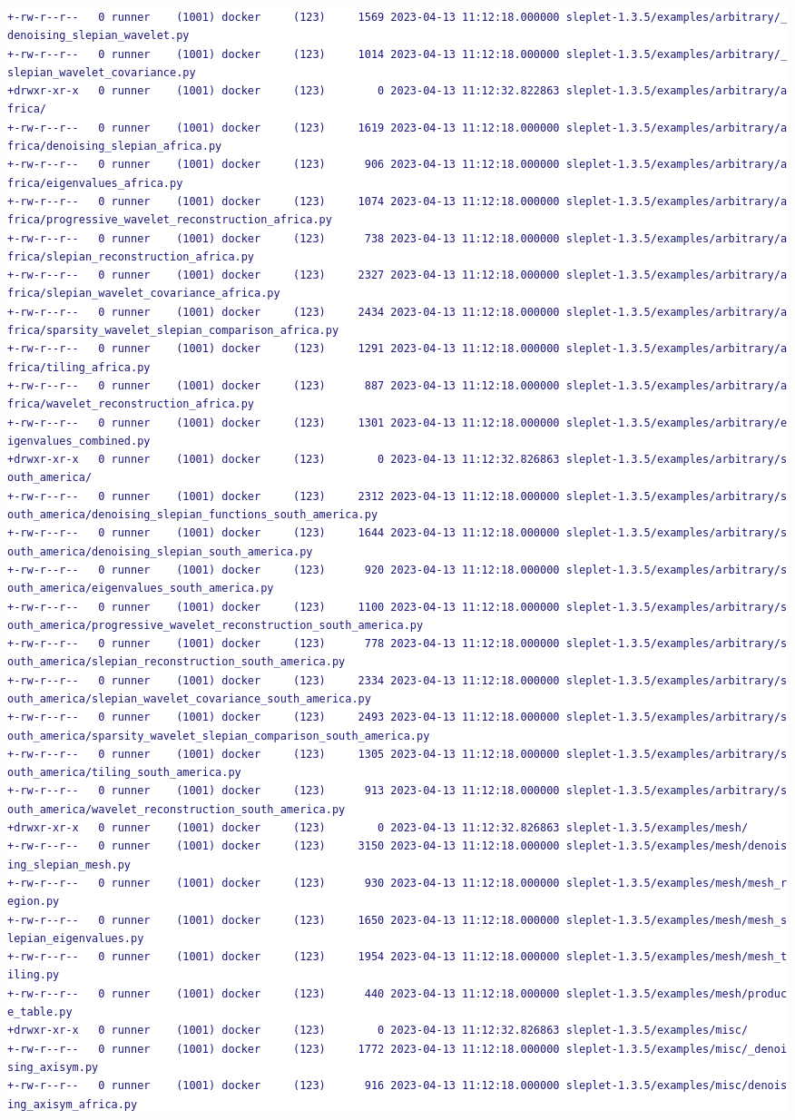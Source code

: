 ```diff
+-rw-r--r--   0 runner    (1001) docker     (123)     1569 2023-04-13 11:12:18.000000 sleplet-1.3.5/examples/arbitrary/_denoising_slepian_wavelet.py
+-rw-r--r--   0 runner    (1001) docker     (123)     1014 2023-04-13 11:12:18.000000 sleplet-1.3.5/examples/arbitrary/_slepian_wavelet_covariance.py
+drwxr-xr-x   0 runner    (1001) docker     (123)        0 2023-04-13 11:12:32.822863 sleplet-1.3.5/examples/arbitrary/africa/
+-rw-r--r--   0 runner    (1001) docker     (123)     1619 2023-04-13 11:12:18.000000 sleplet-1.3.5/examples/arbitrary/africa/denoising_slepian_africa.py
+-rw-r--r--   0 runner    (1001) docker     (123)      906 2023-04-13 11:12:18.000000 sleplet-1.3.5/examples/arbitrary/africa/eigenvalues_africa.py
+-rw-r--r--   0 runner    (1001) docker     (123)     1074 2023-04-13 11:12:18.000000 sleplet-1.3.5/examples/arbitrary/africa/progressive_wavelet_reconstruction_africa.py
+-rw-r--r--   0 runner    (1001) docker     (123)      738 2023-04-13 11:12:18.000000 sleplet-1.3.5/examples/arbitrary/africa/slepian_reconstruction_africa.py
+-rw-r--r--   0 runner    (1001) docker     (123)     2327 2023-04-13 11:12:18.000000 sleplet-1.3.5/examples/arbitrary/africa/slepian_wavelet_covariance_africa.py
+-rw-r--r--   0 runner    (1001) docker     (123)     2434 2023-04-13 11:12:18.000000 sleplet-1.3.5/examples/arbitrary/africa/sparsity_wavelet_slepian_comparison_africa.py
+-rw-r--r--   0 runner    (1001) docker     (123)     1291 2023-04-13 11:12:18.000000 sleplet-1.3.5/examples/arbitrary/africa/tiling_africa.py
+-rw-r--r--   0 runner    (1001) docker     (123)      887 2023-04-13 11:12:18.000000 sleplet-1.3.5/examples/arbitrary/africa/wavelet_reconstruction_africa.py
+-rw-r--r--   0 runner    (1001) docker     (123)     1301 2023-04-13 11:12:18.000000 sleplet-1.3.5/examples/arbitrary/eigenvalues_combined.py
+drwxr-xr-x   0 runner    (1001) docker     (123)        0 2023-04-13 11:12:32.826863 sleplet-1.3.5/examples/arbitrary/south_america/
+-rw-r--r--   0 runner    (1001) docker     (123)     2312 2023-04-13 11:12:18.000000 sleplet-1.3.5/examples/arbitrary/south_america/denoising_slepian_functions_south_america.py
+-rw-r--r--   0 runner    (1001) docker     (123)     1644 2023-04-13 11:12:18.000000 sleplet-1.3.5/examples/arbitrary/south_america/denoising_slepian_south_america.py
+-rw-r--r--   0 runner    (1001) docker     (123)      920 2023-04-13 11:12:18.000000 sleplet-1.3.5/examples/arbitrary/south_america/eigenvalues_south_america.py
+-rw-r--r--   0 runner    (1001) docker     (123)     1100 2023-04-13 11:12:18.000000 sleplet-1.3.5/examples/arbitrary/south_america/progressive_wavelet_reconstruction_south_america.py
+-rw-r--r--   0 runner    (1001) docker     (123)      778 2023-04-13 11:12:18.000000 sleplet-1.3.5/examples/arbitrary/south_america/slepian_reconstruction_south_america.py
+-rw-r--r--   0 runner    (1001) docker     (123)     2334 2023-04-13 11:12:18.000000 sleplet-1.3.5/examples/arbitrary/south_america/slepian_wavelet_covariance_south_america.py
+-rw-r--r--   0 runner    (1001) docker     (123)     2493 2023-04-13 11:12:18.000000 sleplet-1.3.5/examples/arbitrary/south_america/sparsity_wavelet_slepian_comparison_south_america.py
+-rw-r--r--   0 runner    (1001) docker     (123)     1305 2023-04-13 11:12:18.000000 sleplet-1.3.5/examples/arbitrary/south_america/tiling_south_america.py
+-rw-r--r--   0 runner    (1001) docker     (123)      913 2023-04-13 11:12:18.000000 sleplet-1.3.5/examples/arbitrary/south_america/wavelet_reconstruction_south_america.py
+drwxr-xr-x   0 runner    (1001) docker     (123)        0 2023-04-13 11:12:32.826863 sleplet-1.3.5/examples/mesh/
+-rw-r--r--   0 runner    (1001) docker     (123)     3150 2023-04-13 11:12:18.000000 sleplet-1.3.5/examples/mesh/denoising_slepian_mesh.py
+-rw-r--r--   0 runner    (1001) docker     (123)      930 2023-04-13 11:12:18.000000 sleplet-1.3.5/examples/mesh/mesh_region.py
+-rw-r--r--   0 runner    (1001) docker     (123)     1650 2023-04-13 11:12:18.000000 sleplet-1.3.5/examples/mesh/mesh_slepian_eigenvalues.py
+-rw-r--r--   0 runner    (1001) docker     (123)     1954 2023-04-13 11:12:18.000000 sleplet-1.3.5/examples/mesh/mesh_tiling.py
+-rw-r--r--   0 runner    (1001) docker     (123)      440 2023-04-13 11:12:18.000000 sleplet-1.3.5/examples/mesh/produce_table.py
+drwxr-xr-x   0 runner    (1001) docker     (123)        0 2023-04-13 11:12:32.826863 sleplet-1.3.5/examples/misc/
+-rw-r--r--   0 runner    (1001) docker     (123)     1772 2023-04-13 11:12:18.000000 sleplet-1.3.5/examples/misc/_denoising_axisym.py
+-rw-r--r--   0 runner    (1001) docker     (123)      916 2023-04-13 11:12:18.000000 sleplet-1.3.5/examples/misc/denoising_axisym_africa.py
```